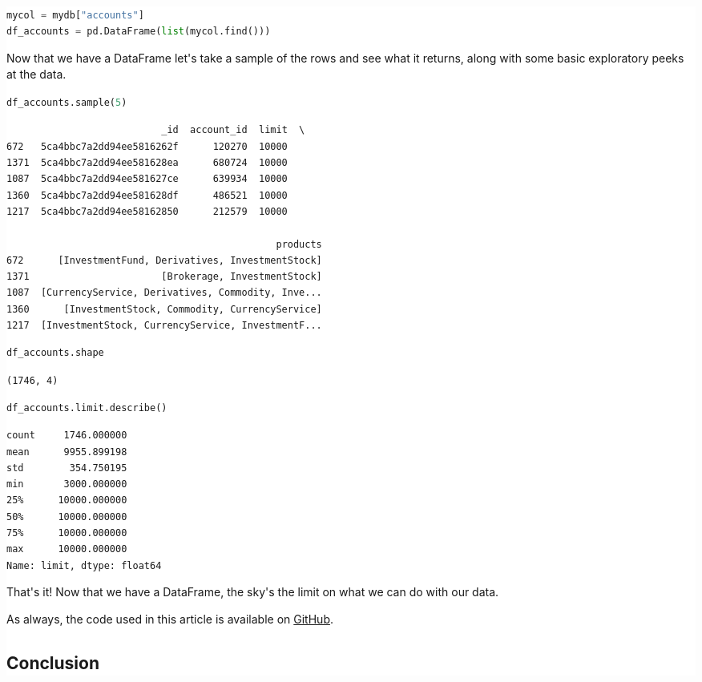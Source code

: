 ```python
mycol = mydb["accounts"]
df_accounts = pd.DataFrame(list(mycol.find()))
```

Now that we have a DataFrame let's take a sample of the rows and see what it returns, along with some basic exploratory peeks at the data.

```python
df_accounts.sample(5)
```
```text
                           _id  account_id  limit  \
672   5ca4bbc7a2dd94ee5816262f      120270  10000   
1371  5ca4bbc7a2dd94ee581628ea      680724  10000   
1087  5ca4bbc7a2dd94ee581627ce      639934  10000   
1360  5ca4bbc7a2dd94ee581628df      486521  10000   
1217  5ca4bbc7a2dd94ee58162850      212579  10000   

                                               products  
672      [InvestmentFund, Derivatives, InvestmentStock]  
1371                       [Brokerage, InvestmentStock]  
1087  [CurrencyService, Derivatives, Commodity, Inve...  
1360      [InvestmentStock, Commodity, CurrencyService]  
1217  [InvestmentStock, CurrencyService, InvestmentF...
```

```python
df_accounts.shape
```
```text
(1746, 4)
```

```python
df_accounts.limit.describe()
```
```text
count     1746.000000
mean      9955.899198
std        354.750195
min       3000.000000
25%      10000.000000
50%      10000.000000
75%      10000.000000
max      10000.000000
Name: limit, dtype: float64
```

That's it! Now that we have a DataFrame, the sky's the limit on what we can do with our data.

As always, the code used in this article is available on [GitHub](https://github.com/broepke/MongoDB).

## Conclusion
